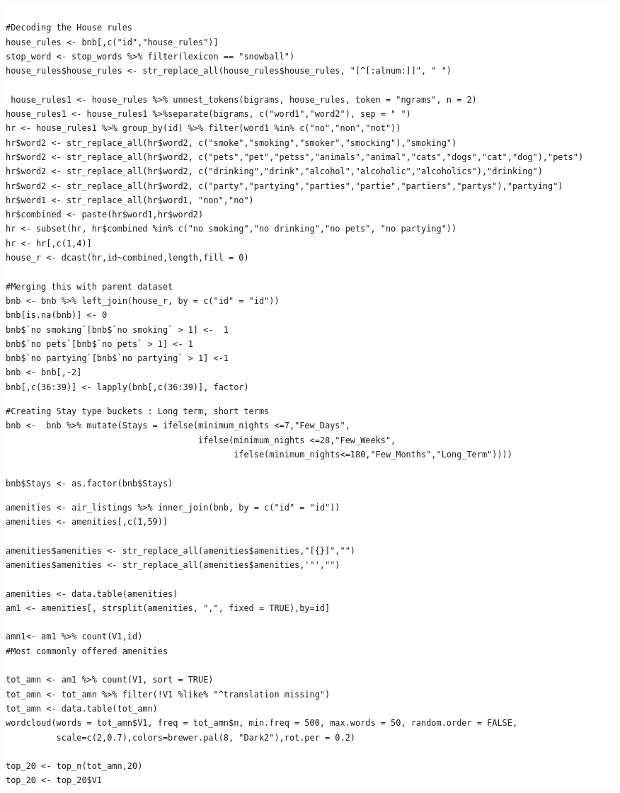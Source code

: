 ```{r   message=FALSE, warning=FALSE, include=FALSE}

#Decoding the House rules
house_rules <- bnb[,c("id","house_rules")]
stop_word <- stop_words %>% filter(lexicon == "snowball")
house_rules$house_rules <- str_replace_all(house_rules$house_rules, "[^[:alnum:]]", " ")

 house_rules1 <- house_rules %>% unnest_tokens(bigrams, house_rules, token = "ngrams", n = 2)
house_rules1 <- house_rules1 %>%separate(bigrams, c("word1","word2"), sep = " ")
hr <- house_rules1 %>% group_by(id) %>% filter(word1 %in% c("no","non","not"))
hr$word2 <- str_replace_all(hr$word2, c("smoke","smoking","smoker","smocking"),"smoking")
hr$word2 <- str_replace_all(hr$word2, c("pets","pet","petss","animals","animal","cats","dogs","cat","dog"),"pets")
hr$word2 <- str_replace_all(hr$word2, c("drinking","drink","alcohol","alcoholic","alcoholics"),"drinking")
hr$word2 <- str_replace_all(hr$word2, c("party","partying","parties","partie","partiers","partys"),"partying")
hr$word1 <- str_replace_all(hr$word1, "non","no")
hr$combined <- paste(hr$word1,hr$word2)
hr <- subset(hr, hr$combined %in% c("no smoking","no drinking","no pets", "no partying"))
hr <- hr[,c(1,4)]
house_r <- dcast(hr,id~combined,length,fill = 0)

#Merging this with parent dataset
bnb <- bnb %>% left_join(house_r, by = c("id" = "id"))
bnb[is.na(bnb)] <- 0
bnb$`no smoking`[bnb$`no smoking` > 1] <-  1
bnb$`no pets`[bnb$`no pets` > 1] <- 1
bnb$`no partying`[bnb$`no partying` > 1] <-1
bnb <- bnb[,-2]
bnb[,c(36:39)] <- lapply(bnb[,c(36:39)], factor)
```

```{r   message=TRUE, warning=FALSE, include=FALSE}
#Creating Stay type buckets : Long term, short terms
bnb <-  bnb %>% mutate(Stays = ifelse(minimum_nights <=7,"Few_Days",
                                      ifelse(minimum_nights <=28,"Few_Weeks",
                                             ifelse(minimum_nights<=180,"Few_Months","Long_Term"))))
                         
bnb$Stays <- as.factor(bnb$Stays)
```


```{r   message=FALSE, warning=FALSE, include=FALSE}
amenities <- air_listings %>% inner_join(bnb, by = c("id" = "id"))
amenities <- amenities[,c(1,59)]

amenities$amenities <- str_replace_all(amenities$amenities,"[{}]","")
amenities$amenities <- str_replace_all(amenities$amenities,'"',"")

amenities <- data.table(amenities)
am1 <- amenities[, strsplit(amenities, ",", fixed = TRUE),by=id]

amn1<- am1 %>% count(V1,id) 
#Most commonly offered amenities

tot_amn <- am1 %>% count(V1, sort = TRUE)
tot_amn <- tot_amn %>% filter(!V1 %like% "^translation missing")
tot_amn <- data.table(tot_amn)
wordcloud(words = tot_amn$V1, freq = tot_amn$n, min.freq = 500, max.words = 50, random.order = FALSE,
          scale=c(2,0.7),colors=brewer.pal(8, "Dark2"),rot.per = 0.2)

top_20 <- top_n(tot_amn,20)
top_20 <- top_20$V1
```
